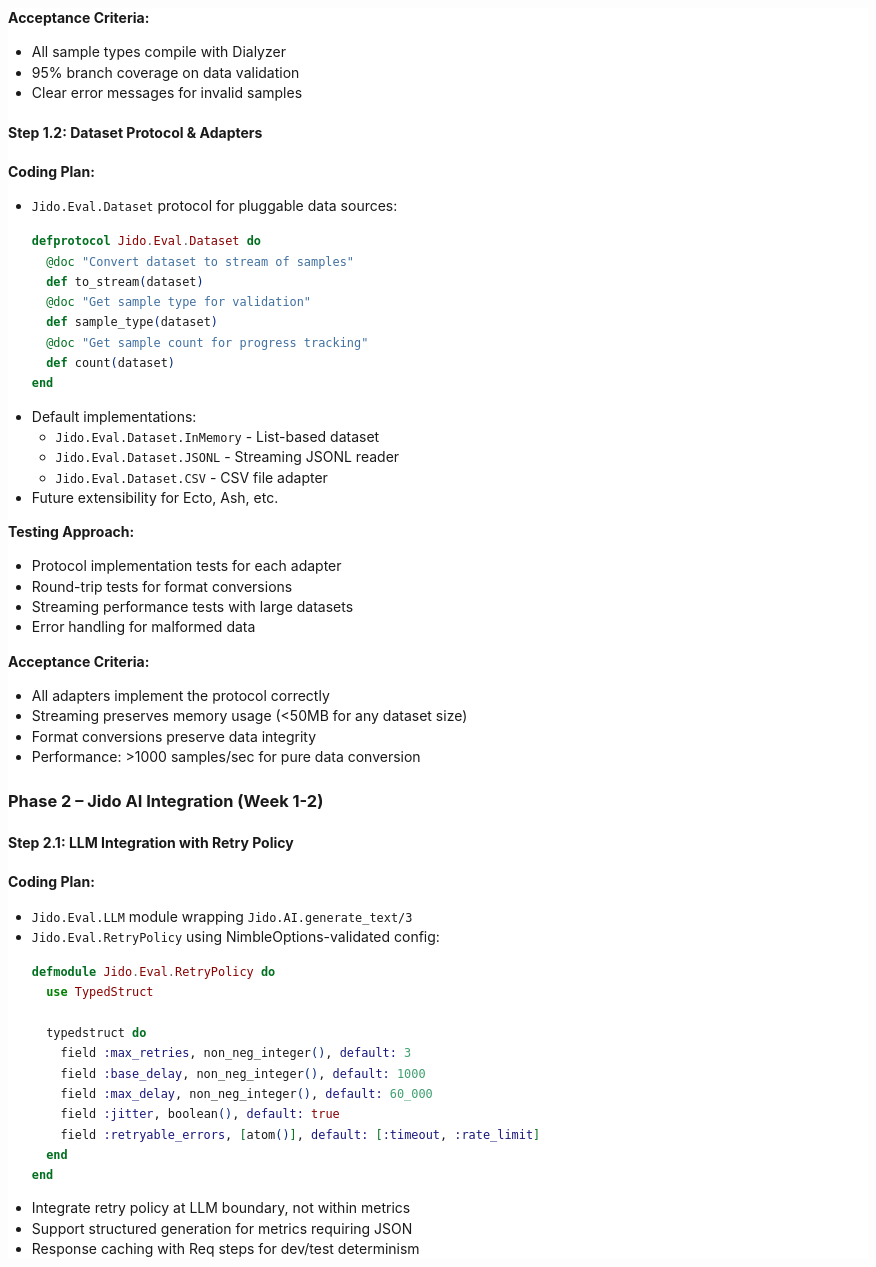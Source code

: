 **Acceptance Criteria:**
- All sample types compile with Dialyzer
- 95% branch coverage on data validation
- Clear error messages for invalid samples

#### Step 1.2: Dataset Protocol & Adapters
**Coding Plan:**
- `Jido.Eval.Dataset` protocol for pluggable data sources:
  ```elixir
  defprotocol Jido.Eval.Dataset do
    @doc "Convert dataset to stream of samples"
    def to_stream(dataset)
    @doc "Get sample type for validation"  
    def sample_type(dataset)
    @doc "Get sample count for progress tracking"
    def count(dataset)
  end
  ```
- Default implementations:
  - `Jido.Eval.Dataset.InMemory` - List-based dataset
  - `Jido.Eval.Dataset.JSONL` - Streaming JSONL reader
  - `Jido.Eval.Dataset.CSV` - CSV file adapter
- Future extensibility for Ecto, Ash, etc.

**Testing Approach:**
- Protocol implementation tests for each adapter
- Round-trip tests for format conversions
- Streaming performance tests with large datasets
- Error handling for malformed data

**Acceptance Criteria:**
- All adapters implement the protocol correctly
- Streaming preserves memory usage (<50MB for any dataset size)
- Format conversions preserve data integrity
- Performance: >1000 samples/sec for pure data conversion

### Phase 2 – Jido AI Integration (Week 1-2)

#### Step 2.1: LLM Integration with Retry Policy
**Coding Plan:**
- `Jido.Eval.LLM` module wrapping `Jido.AI.generate_text/3`
- `Jido.Eval.RetryPolicy` using NimbleOptions-validated config:
  ```elixir
  defmodule Jido.Eval.RetryPolicy do
    use TypedStruct
    
    typedstruct do
      field :max_retries, non_neg_integer(), default: 3
      field :base_delay, non_neg_integer(), default: 1000
      field :max_delay, non_neg_integer(), default: 60_000
      field :jitter, boolean(), default: true
      field :retryable_errors, [atom()], default: [:timeout, :rate_limit]
    end
  end
  ```
- Integrate retry policy at LLM boundary, not within metrics
- Support structured generation for metrics requiring JSON
- Response caching with Req steps for dev/test determinism

